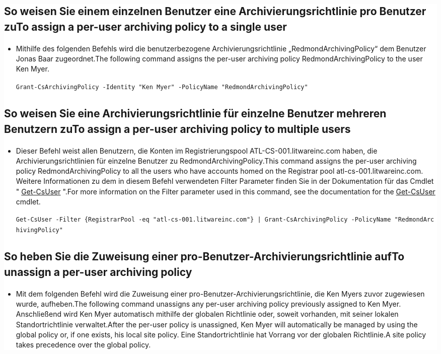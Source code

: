 ## <a name="to-assign-a-per-user-archiving-policy-to-a-single-user"></a><span data-ttu-id="1bcd4-138">So weisen Sie einem einzelnen Benutzer eine Archivierungsrichtlinie pro Benutzer zu</span><span class="sxs-lookup"><span data-stu-id="1bcd4-138">To assign a per-user archiving policy to a single user</span></span>

  - <span data-ttu-id="1bcd4-139">Mithilfe des folgenden Befehls wird die benutzerbezogene Archivierungsrichtlinie „RedmondArchivingPolicy“ dem Benutzer Jonas Baar zugeordnet.</span><span class="sxs-lookup"><span data-stu-id="1bcd4-139">The following command assigns the per-user archiving policy RedmondArchivingPolicy to the user Ken Myer.</span></span>
    
        Grant-CsArchivingPolicy -Identity "Ken Myer" -PolicyName "RedmondArchivingPolicy"

## <a name="to-assign-a-per-user-archiving-policy-to-multiple-users"></a><span data-ttu-id="1bcd4-140">So weisen Sie eine Archivierungsrichtlinie für einzelne Benutzer mehreren Benutzern zu</span><span class="sxs-lookup"><span data-stu-id="1bcd4-140">To assign a per-user archiving policy to multiple users</span></span>

  - <span data-ttu-id="1bcd4-141">Dieser Befehl weist allen Benutzern, die Konten im Registrierungspool ATL-CS-001.litwareinc.com haben, die Archivierungsrichtlinien für einzelne Benutzer zu RedmondArchivingPolicy.</span><span class="sxs-lookup"><span data-stu-id="1bcd4-141">This command assigns the per-user archiving policy RedmondArchivingPolicy to all the users who have accounts homed on the Registrar pool atl-cs-001.litwareinc.com.</span></span> <span data-ttu-id="1bcd4-142">Weitere Informationen zu dem in diesem Befehl verwendeten Filter Parameter finden Sie in der Dokumentation für das Cmdlet " [Get-CsUser](https://technet.microsoft.com/library/gg398125\(v=ocs.15\)) ".</span><span class="sxs-lookup"><span data-stu-id="1bcd4-142">For more information on the Filter parameter used in this command, see the documentation for the [Get-CsUser](https://technet.microsoft.com/library/gg398125\(v=ocs.15\)) cmdlet.</span></span>
    
        Get-CsUser -Filter {RegistrarPool -eq "atl-cs-001.litwareinc.com"} | Grant-CsArchivingPolicy -PolicyName "RedmondArchivingPolicy"

## <a name="to-unassign-a-per-user-archiving-policy"></a><span data-ttu-id="1bcd4-143">So heben Sie die Zuweisung einer pro-Benutzer-Archivierungsrichtlinie auf</span><span class="sxs-lookup"><span data-stu-id="1bcd4-143">To unassign a per-user archiving policy</span></span>

  - <span data-ttu-id="1bcd4-144">Mit dem folgenden Befehl wird die Zuweisung einer pro-Benutzer-Archivierungsrichtlinie, die Ken Myers zuvor zugewiesen wurde, aufheben.</span><span class="sxs-lookup"><span data-stu-id="1bcd4-144">The following command unassigns any per-user archiving policy previously assigned to Ken Myer.</span></span> <span data-ttu-id="1bcd4-145">Anschließend wird Ken Myer automatisch mithilfe der globalen Richtlinie oder, soweit vorhanden, mit seiner lokalen Standortrichtlinie verwaltet.</span><span class="sxs-lookup"><span data-stu-id="1bcd4-145">After the per-user policy is unassigned, Ken Myer will automatically be managed by using the global policy or, if one exists, his local site policy.</span></span> <span data-ttu-id="1bcd4-146">Eine Standortrichtlinie hat Vorrang vor der globalen Richtlinie.</span><span class="sxs-lookup"><span data-stu-id="1bcd4-146">A site policy takes precedence over the global policy.</span></span>
    